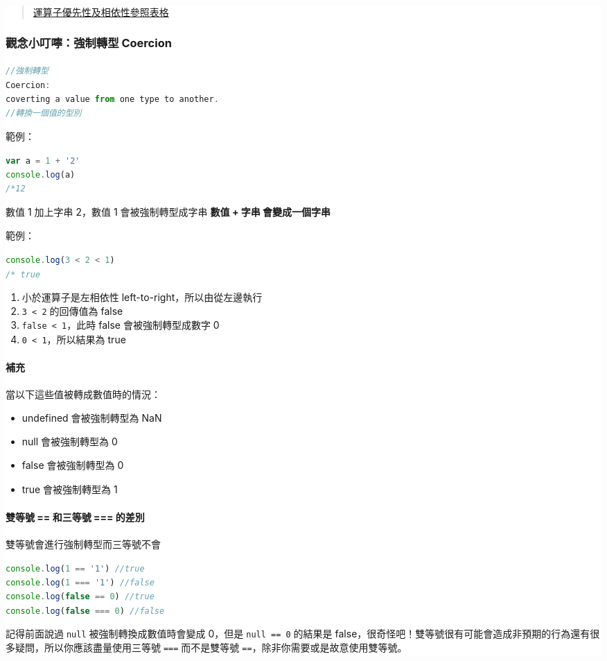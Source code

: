 > [運算子優先性及相依性參照表格](https://developer.mozilla.org/en-US/docs/Web/JavaScript/Reference/Operators/Operator_Precedence)

### 觀念小叮嚀：強制轉型 Coercion

```js
//強制轉型
Coercion:
coverting a value from one type to another.
//轉換一個值的型別
```

範例：

```js
var a = 1 + '2'
console.log(a)
/*12
```

數值 1 加上字串 2，數值 1 會被強制轉型成字串
**數值 + 字串 會變成一個字串**

範例：

```js
console.log(3 < 2 < 1)
/* true
```

1. 小於運算子是左相依性 left-to-right，所以由從左邊執行
2. `3 < 2` 的回傳值為 false
3. `false < 1`，此時 false 會被強制轉型成數字 0
4. `0 < 1`，所以結果為 true

#### 補充

當以下這些值被轉成數值時的情況：

+ undefined 會被強制轉型為 NaN

+ null 會被強制轉型為 0
+ false 會被強制轉型為 0
+ true 會被強制轉型為 1

#### 雙等號 == 和三等號 === 的差別

雙等號會進行強制轉型而三等號不會

```js
console.log(1 == '1') //true
console.log(1 === '1') //false
console.log(false == 0) //true
console.log(false === 0) //false
```

記得前面說過 `null` 被強制轉換成數值時會變成 0，但是 `null == 0` 的結果是 false，很奇怪吧！雙等號很有可能會造成非預期的行為還有很多疑問，所以你應該盡量使用三等號 `===` 而不是雙等號 `==`，除非你需要或是故意使用雙等號。

